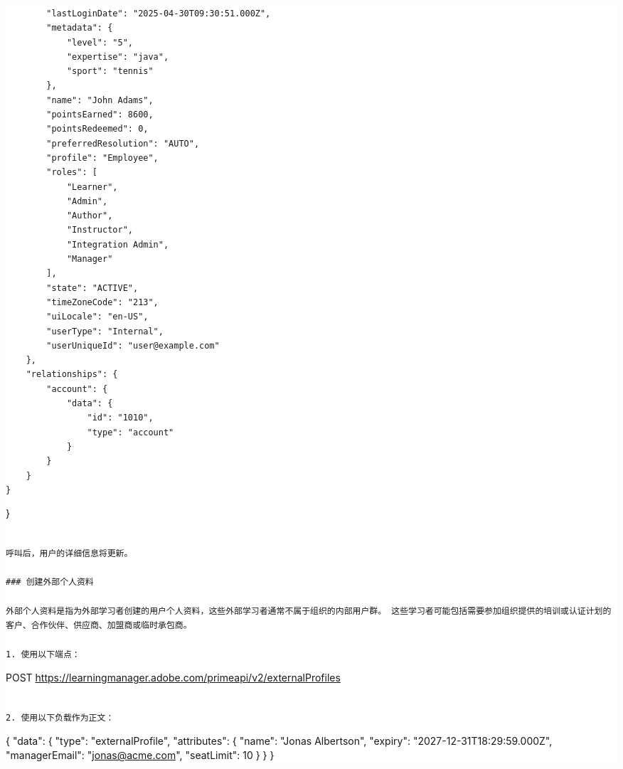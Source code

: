             "lastLoginDate": "2025-04-30T09:30:51.000Z",
            "metadata": {
                "level": "5",
                "expertise": "java",
                "sport": "tennis"
            },
            "name": "John Adams",
            "pointsEarned": 8600,
            "pointsRedeemed": 0,
            "preferredResolution": "AUTO",
            "profile": "Employee",
            "roles": [
                "Learner",
                "Admin",
                "Author",
                "Instructor",
                "Integration Admin",
                "Manager"
            ],
            "state": "ACTIVE",
            "timeZoneCode": "213",
            "uiLocale": "en-US",
            "userType": "Internal",
            "userUniqueId": "user@example.com"
        },
        "relationships": {
            "account": {
                "data": {
                    "id": "1010",
                    "type": "account"
                }
            }
        }
    }
}
```

呼叫后，用户的详细信息将更新。

### 创建外部个人资料

外部个人资料是指为外部学习者创建的用户个人资料，这些外部学习者通常不属于组织的内部用户群。 这些学习者可能包括需要参加组织提供的培训或认证计划的客户、合作伙伴、供应商、加盟商或临时承包商。

1. 使用以下端点：

   ```
   POST https://learningmanager.adobe.com/primeapi/v2/externalProfiles
   ```

2. 使用以下负载作为正文：

```
{
    "data": {
      "type": "externalProfile",
      "attributes": {
        "name": "Jonas Albertson",
        "expiry": "2027-12-31T18:29:59.000Z",
        "managerEmail": "jonas@acme.com",
        "seatLimit": 10
      }
    }
}
```

```